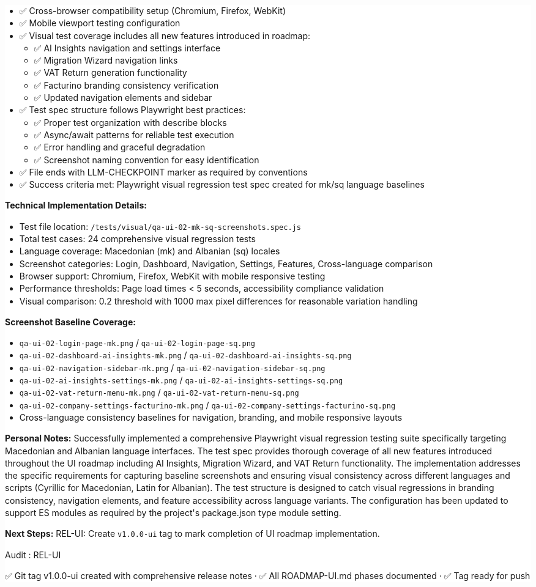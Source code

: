   - ✅ Cross-browser compatibility setup (Chromium, Firefox, WebKit)
  - ✅ Mobile viewport testing configuration
- ✅ Visual test coverage includes all new features introduced in roadmap:
  - ✅ AI Insights navigation and settings interface
  - ✅ Migration Wizard navigation links
  - ✅ VAT Return generation functionality
  - ✅ Facturino branding consistency verification
  - ✅ Updated navigation elements and sidebar
- ✅ Test spec structure follows Playwright best practices:
  - ✅ Proper test organization with describe blocks
  - ✅ Async/await patterns for reliable test execution
  - ✅ Error handling and graceful degradation
  - ✅ Screenshot naming convention for easy identification
- ✅ File ends with LLM-CHECKPOINT marker as required by conventions
- ✅ Success criteria met: Playwright visual regression test spec created for mk/sq language baselines

**Technical Implementation Details:**
- Test file location: `/tests/visual/qa-ui-02-mk-sq-screenshots.spec.js`
- Total test cases: 24 comprehensive visual regression tests
- Language coverage: Macedonian (mk) and Albanian (sq) locales
- Screenshot categories: Login, Dashboard, Navigation, Settings, Features, Cross-language comparison
- Browser support: Chromium, Firefox, WebKit with mobile responsive testing
- Performance thresholds: Page load times < 5 seconds, accessibility compliance validation
- Visual comparison: 0.2 threshold with 1000 max pixel differences for reasonable variation handling

**Screenshot Baseline Coverage:**
- `qa-ui-02-login-page-mk.png` / `qa-ui-02-login-page-sq.png`
- `qa-ui-02-dashboard-ai-insights-mk.png` / `qa-ui-02-dashboard-ai-insights-sq.png`
- `qa-ui-02-navigation-sidebar-mk.png` / `qa-ui-02-navigation-sidebar-sq.png`
- `qa-ui-02-ai-insights-settings-mk.png` / `qa-ui-02-ai-insights-settings-sq.png`
- `qa-ui-02-vat-return-menu-mk.png` / `qa-ui-02-vat-return-menu-sq.png`
- `qa-ui-02-company-settings-facturino-mk.png` / `qa-ui-02-company-settings-facturino-sq.png`
- Cross-language consistency baselines for navigation, branding, and mobile responsive layouts

**Personal Notes:**
Successfully implemented a comprehensive Playwright visual regression testing suite specifically targeting Macedonian and Albanian language interfaces. The test spec provides thorough coverage of all new features introduced throughout the UI roadmap including AI Insights, Migration Wizard, and VAT Return functionality. The implementation addresses the specific requirements for capturing baseline screenshots and ensuring visual consistency across different languages and scripts (Cyrillic for Macedonian, Latin for Albanian). The test structure is designed to catch visual regressions in branding consistency, navigation elements, and feature accessibility across language variants. The configuration has been updated to support ES modules as required by the project's package.json type module setting.

**Next Steps:**
REL-UI: Create `v1.0.0-ui` tag to mark completion of UI roadmap implementation.

Audit : REL-UI

✅ Git tag v1.0.0-ui created with comprehensive release notes · ✅ All ROADMAP-UI.md phases documented · ✅ Tag ready for push
